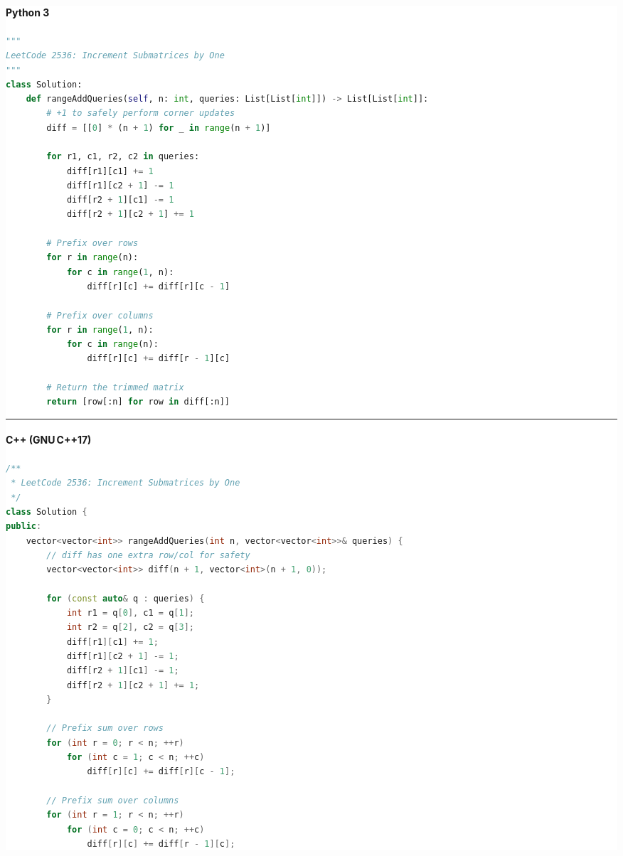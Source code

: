 
#### Python 3

```python
"""
LeetCode 2536: Increment Submatrices by One
"""
class Solution:
    def rangeAddQueries(self, n: int, queries: List[List[int]]) -> List[List[int]]:
        # +1 to safely perform corner updates
        diff = [[0] * (n + 1) for _ in range(n + 1)]

        for r1, c1, r2, c2 in queries:
            diff[r1][c1] += 1
            diff[r1][c2 + 1] -= 1
            diff[r2 + 1][c1] -= 1
            diff[r2 + 1][c2 + 1] += 1

        # Prefix over rows
        for r in range(n):
            for c in range(1, n):
                diff[r][c] += diff[r][c - 1]

        # Prefix over columns
        for r in range(1, n):
            for c in range(n):
                diff[r][c] += diff[r - 1][c]

        # Return the trimmed matrix
        return [row[:n] for row in diff[:n]]
```

---

#### C++ (GNU C++17)

```cpp
/**
 * LeetCode 2536: Increment Submatrices by One
 */
class Solution {
public:
    vector<vector<int>> rangeAddQueries(int n, vector<vector<int>>& queries) {
        // diff has one extra row/col for safety
        vector<vector<int>> diff(n + 1, vector<int>(n + 1, 0));

        for (const auto& q : queries) {
            int r1 = q[0], c1 = q[1];
            int r2 = q[2], c2 = q[3];
            diff[r1][c1] += 1;
            diff[r1][c2 + 1] -= 1;
            diff[r2 + 1][c1] -= 1;
            diff[r2 + 1][c2 + 1] += 1;
        }

        // Prefix sum over rows
        for (int r = 0; r < n; ++r)
            for (int c = 1; c < n; ++c)
                diff[r][c] += diff[r][c - 1];

        // Prefix sum over columns
        for (int r = 1; r < n; ++r)
            for (int c = 0; c < n; ++c)
                diff[r][c] += diff[r - 1][c];

```
